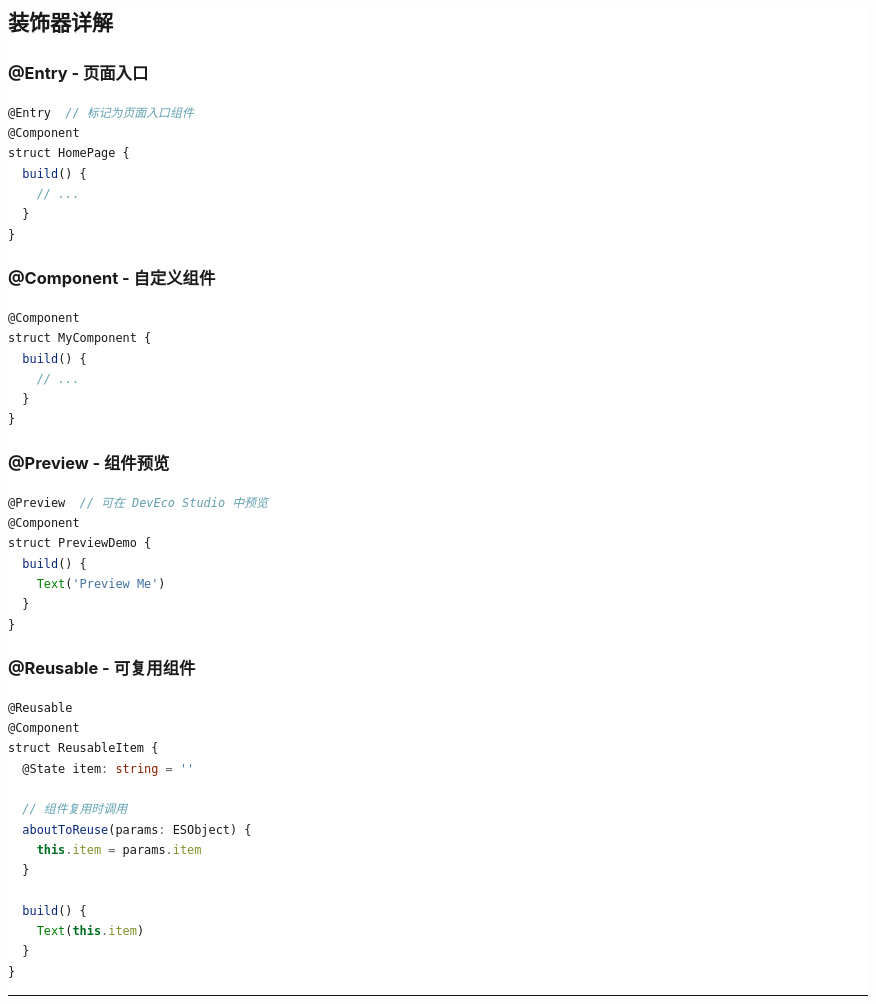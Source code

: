 
## 装饰器详解

### @Entry - 页面入口

```typescript
@Entry  // 标记为页面入口组件
@Component
struct HomePage {
  build() {
    // ...
  }
}
```

### @Component - 自定义组件

```typescript
@Component
struct MyComponent {
  build() {
    // ...
  }
}
```

### @Preview - 组件预览

```typescript
@Preview  // 可在 DevEco Studio 中预览
@Component
struct PreviewDemo {
  build() {
    Text('Preview Me')
  }
}
```

### @Reusable - 可复用组件

```typescript
@Reusable
@Component
struct ReusableItem {
  @State item: string = ''

  // 组件复用时调用
  aboutToReuse(params: ESObject) {
    this.item = params.item
  }

  build() {
    Text(this.item)
  }
}
```

---